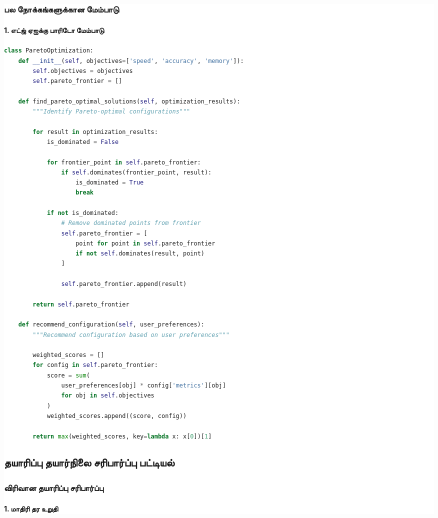 ### பல நோக்கங்களுக்கான மேம்பாடு

#### 1. எட்ஜ் ஏஐக்கு பாரிடோ மேம்பாடு

```python
class ParetoOptimization:
    def __init__(self, objectives=['speed', 'accuracy', 'memory']):
        self.objectives = objectives
        self.pareto_frontier = []
    
    def find_pareto_optimal_solutions(self, optimization_results):
        """Identify Pareto-optimal configurations"""
        
        for result in optimization_results:
            is_dominated = False
            
            for frontier_point in self.pareto_frontier:
                if self.dominates(frontier_point, result):
                    is_dominated = True
                    break
            
            if not is_dominated:
                # Remove dominated points from frontier
                self.pareto_frontier = [
                    point for point in self.pareto_frontier 
                    if not self.dominates(result, point)
                ]
                
                self.pareto_frontier.append(result)
        
        return self.pareto_frontier
    
    def recommend_configuration(self, user_preferences):
        """Recommend configuration based on user preferences"""
        
        weighted_scores = []
        for config in self.pareto_frontier:
            score = sum(
                user_preferences[obj] * config['metrics'][obj] 
                for obj in self.objectives
            )
            weighted_scores.append((score, config))
        
        return max(weighted_scores, key=lambda x: x[0])[1]
```

## தயாரிப்பு தயார்நிலை சரிபார்ப்பு பட்டியல்

### விரிவான தயாரிப்பு சரிபார்ப்பு

#### 1. மாதிரி தர உறுதி
